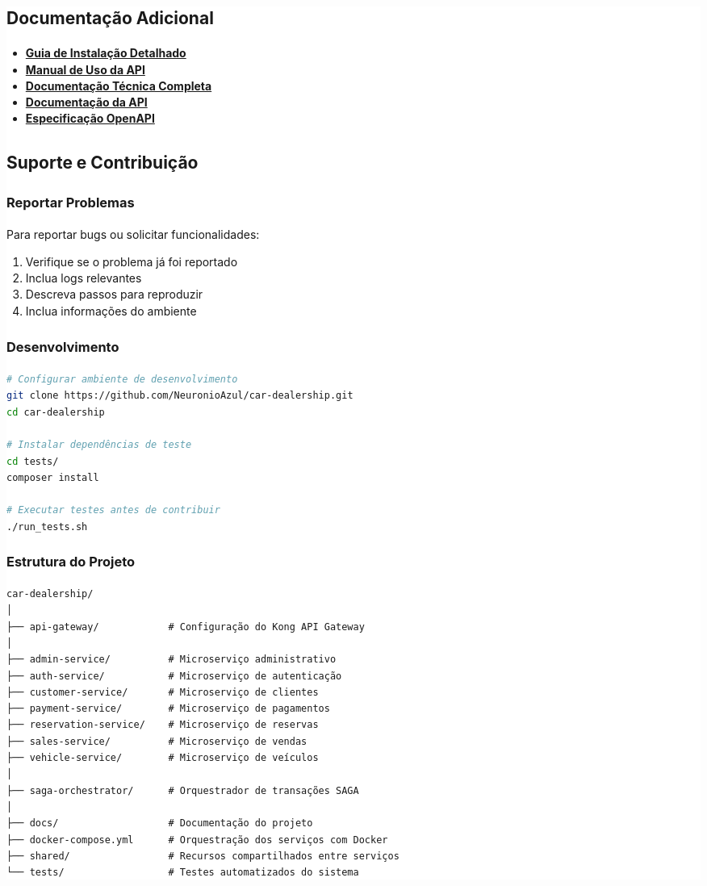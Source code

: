 

## Documentação Adicional

- **[Guia de Instalação Detalhado](docs/INSTALLATION_GUIDE.md)**
- **[Manual de Uso da API](docs/API_USER_GUIDE.md)**
- **[Documentação Técnica Completa](docs/TECHNICAL_DOCUMENTATION.md)**
- **[Documentação da API](docs/API_DOCUMENTATION.md)**
- **[Especificação OpenAPI](docs/openapi.yml)**

## Suporte e Contribuição

### Reportar Problemas

Para reportar bugs ou solicitar funcionalidades:

1. Verifique se o problema já foi reportado
2. Inclua logs relevantes
3. Descreva passos para reproduzir
4. Inclua informações do ambiente

### Desenvolvimento

```bash
# Configurar ambiente de desenvolvimento
git clone https://github.com/NeuronioAzul/car-dealership.git
cd car-dealership

# Instalar dependências de teste
cd tests/
composer install

# Executar testes antes de contribuir
./run_tests.sh
```

### Estrutura do Projeto

```text
car-dealership/
│
├── api-gateway/            # Configuração do Kong API Gateway
│
├── admin-service/          # Microserviço administrativo
├── auth-service/           # Microserviço de autenticação
├── customer-service/       # Microserviço de clientes
├── payment-service/        # Microserviço de pagamentos
├── reservation-service/    # Microserviço de reservas
├── sales-service/          # Microserviço de vendas
├── vehicle-service/        # Microserviço de veículos
│
├── saga-orchestrator/      # Orquestrador de transações SAGA
│
├── docs/                   # Documentação do projeto
├── docker-compose.yml      # Orquestração dos serviços com Docker
├── shared/                 # Recursos compartilhados entre serviços
└── tests/                  # Testes automatizados do sistema

```
